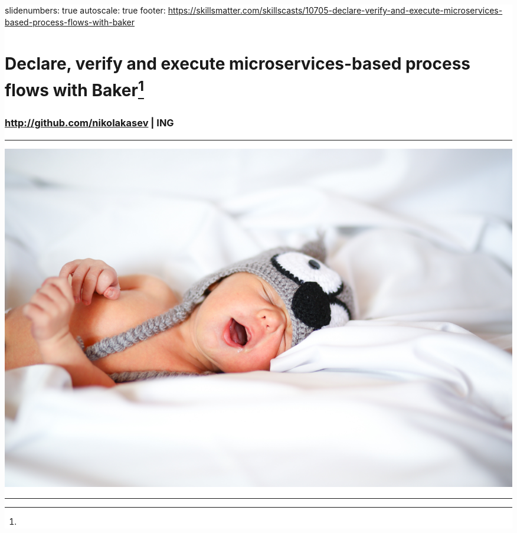 slidenumbers: true
autoscale: true
footer: https://skillsmatter.com/skillscasts/10705-declare-verify-and-execute-microservices-based-process-flows-with-baker
# Declare, verify and execute microservices-based process flows with Baker[^6]
### http://github.com/nikolakasev | ING
	
[^6]: 

---
	
![](baby.jpg)

---


[^1]: https://martinfowler.com/books/dsl.html
[^2]: http://martinfowler.com/eaaDev/EventSourcing.html
[^3]: https://en.wikipedia.org/wiki/Petri_net
[^4]: https://en.wikipedia.org/wiki/MoSCoW_method